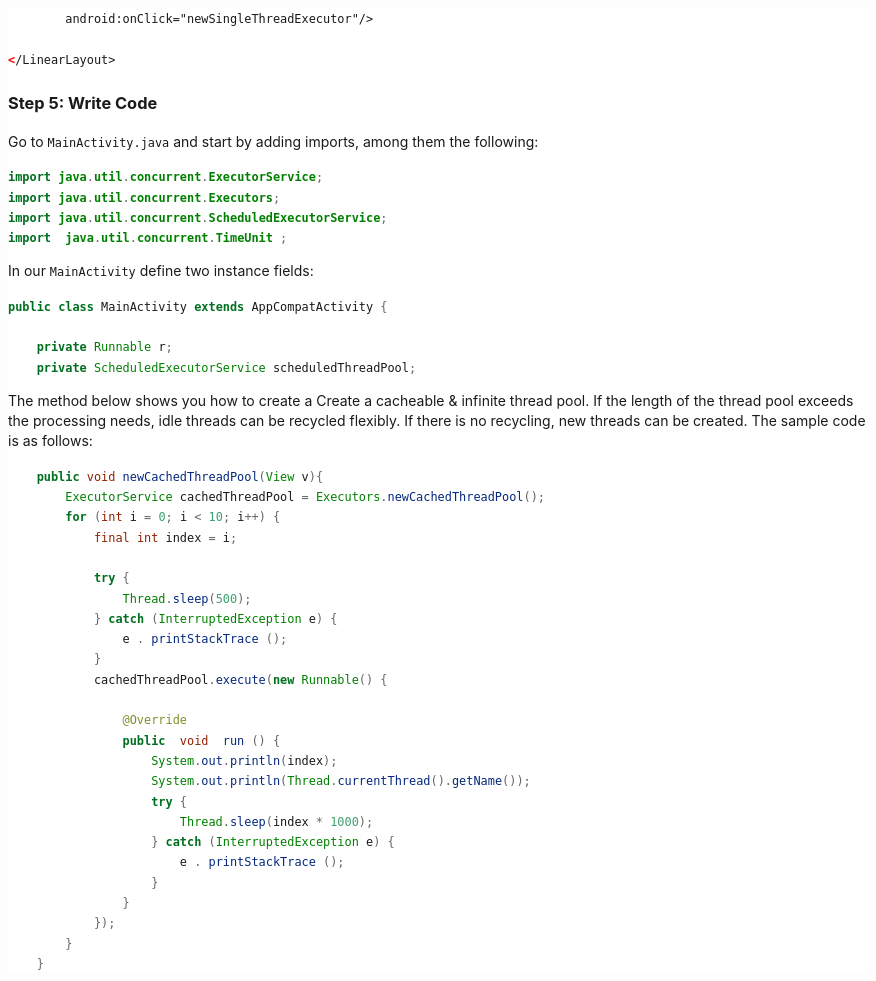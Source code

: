 ```xml
        android:onClick="newSingleThreadExecutor"/>

</LinearLayout>
```

### Step 5: Write Code

Go to `MainActivity.java` and start by adding imports, among them the following:

```java
import java.util.concurrent.ExecutorService;
import java.util.concurrent.Executors;
import java.util.concurrent.ScheduledExecutorService;
import  java.util.concurrent.TimeUnit ;
```

In our `MainActivity` define two instance fields:

```java
public class MainActivity extends AppCompatActivity {

    private Runnable r;
    private ScheduledExecutorService scheduledThreadPool;
```

The method below shows you how to create a Create a cacheable & infinite thread pool. If the length of the thread pool exceeds the processing needs, idle threads can be recycled flexibly. If there is no recycling, new threads can be created. The sample code is as follows:

```java
    public void newCachedThreadPool(View v){
        ExecutorService cachedThreadPool = Executors.newCachedThreadPool();
        for (int i = 0; i < 10; i++) {
            final int index = i;

            try {
                Thread.sleep(500);
            } catch (InterruptedException e) {
                e . printStackTrace ();
            }
            cachedThreadPool.execute(new Runnable() {

                @Override
                public  void  run () {
                    System.out.println(index);
                    System.out.println(Thread.currentThread().getName());
                    try {
                        Thread.sleep(index * 1000);
                    } catch (InterruptedException e) {
                        e . printStackTrace ();
                    }
                }
            });
        }
    }
```
